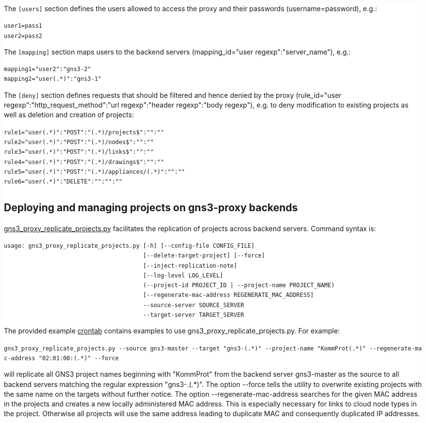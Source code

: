 The `[users]` section defines the users allowed to access the proxy and their passwords (username=password), e.g.:

```
user1=pass1
user2=pass2
```

The `[mapping]` section maps users to the backend servers (mapping_id="user regexp":"server_name"), e.g.: 

```
mapping1="user2":"gns3-2"
mapping2="user(.*)":"gns3-1"
```

The `[deny]` section defines requests that should be filtered and hence denied by the proxy (rule_id="user regexp":"http_request_method":"url regexp":"header regexp":"body regexp"), e.g. to deny modification to existing projects as well as deletion and creation of projects:

```
rule1="user(.*)":"POST":"(.*)/projects$":"":""
rule2="user(.*)":"POST":"(.*)/nodes$":"":""
rule3="user(.*)":"POST":"(.*)/links$":"":""
rule4="user(.*)":"POST":"(.*)/drawings$":"":""
rule5="user(.*)":"POST":"(.*)/appliances/(.*)":"":""
rule6="user(.*)":"DELETE":"":"":""
```

Deploying and managing projects on gns3-proxy backends
------------------------------------------------------

[gns3_proxy_replicate_projects.py](https://github.com/srieger1/gns3-proxy/blob/develop/gns3_proxy_replicate_projects.py) facilitates the replication of projects across backend servers.
Command syntax is:

```
usage: gns3_proxy_replicate_projects.py [-h] [--config-file CONFIG_FILE]
                                        [--delete-target-project] [--force]
                                        [--inject-replication-note]
                                        [--log-level LOG_LEVEL]
                                        (--project-id PROJECT_ID | --project-name PROJECT_NAME)
                                        [--regenerate-mac-address REGENERATE_MAC_ADDRESS]
                                        --source-server SOURCE_SERVER
                                        --target-server TARGET_SERVER
```

The provided example [crontab](https://github.com/srieger1/gns3-proxy/blob/develop/gns3_proxy_crontab) contains examples to 
use gns3_proxy_replicate_projects.py. For example:

```
gns3_proxy_replicate_projects.py --source gns3-master --target "gns3-(.*)" --project-name "KommProt(.*)" --regenerate-mac-address "02:01:00:(.*)" --force 
```

will replicate all GNS3 project names beginning with "KommProt" from the backend server gns3-master as the source to
all backend servers matching the regular expression "gns3-.(.*)". The option --force tells the utility to overwrite existing
projects with the same name on the targets without further notice. The option --regenerate-mac-address searches for the
given MAC address in the projects and creates a new locally administered MAC address. This is especially necessary for
links to cloud node types in the project. Otherwise all projects will use the same address leading to duplicate MAC and
consequently duplicated IP addresses. 
